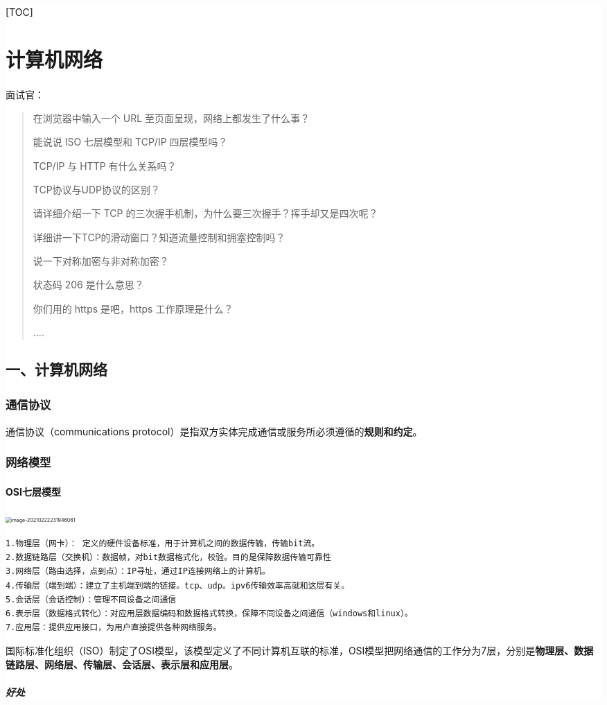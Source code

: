 [TOC]

# 计算机网络

面试官：

> 在浏览器中输入一个 URL 至页面呈现，网络上都发生了什么事？
>
> 能说说 ISO 七层模型和 TCP/IP 四层模型吗？
>
> TCP/IP 与 HTTP 有什么关系吗？
>
> TCP协议与UDP协议的区别？
>
> 请详细介绍一下 TCP 的三次握手机制，为什么要三次握手？挥手却又是四次呢？
>
> 详细讲一下TCP的滑动窗口？知道流量控制和拥塞控制吗？
>
> 说一下对称加密与非对称加密？
>
> 状态码 206 是什么意思？
>
> 你们用的 https 是吧，https 工作原理是什么？
>
> ....

## 一、计算机网络

### 通信协议

通信协议（communications protocol）是指双方实体完成通信或服务所必须遵循的**规则和约定**。

### 网络模型

#### OSI七层模型

<img src="https://zhaozihui-typro.oss-cn-beijing.aliyuncs.com/typora/20210225175208.png" alt="image-20210222231946081" style="zoom:50%;" />

````
1.物理层（网卡）： 定义的硬件设备标准，用于计算机之间的数据传输，传输bit流。
2.数据链路层（交换机）：数据帧，对bit数据格式化，校验。目的是保障数据传输可靠性
3.网络层（路由选择，点到点）：IP寻址，通过IP连接网络上的计算机。
4.传输层（端到端）：建立了主机端到端的链接。tcp、udp。ipv6传输效率高就和这层有关。
5.会话层（会话控制）：管理不同设备之间通信
6.表示层（数据格式转化）：对应用层数据编码和数据格式转换，保障不同设备之间通信（windows和linux）。
7.应用层：提供应用接口，为用户直接提供各种网络服务。
````



国际标准化组织（ISO）制定了OSI模型，该模型定义了不同计算机互联的标准，OSI模型把网络通信的工作分为7层，分别是**物理层、数据链路层、网络层、传输层、会话层、表示层和应用层**。

##### 好处
